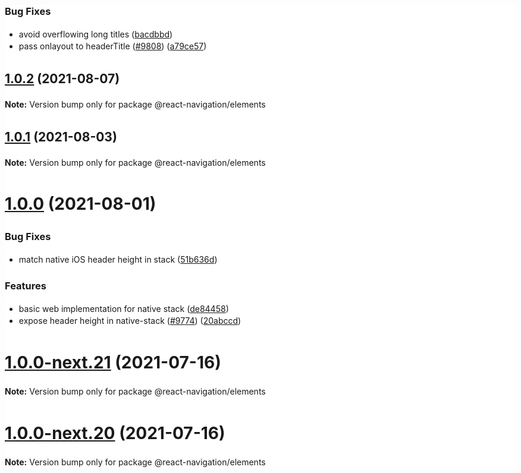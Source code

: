 ### Bug Fixes

* avoid overflowing long titles ([bacdbbd](https://github.com/react-navigation/react-navigation/commit/bacdbbdd7c5df73b84aa1ed8c0329c9525d0fdba))
* pass onlayout to headerTitle ([#9808](https://github.com/react-navigation/react-navigation/issues/9808)) ([a79ce57](https://github.com/react-navigation/react-navigation/commit/a79ce57aa7f9be3a47a09728e920c0d4a805f5aa))

## [1.0.2](https://github.com/react-navigation/react-navigation/compare/@react-navigation/elements@1.0.1...@react-navigation/elements@1.0.2) (2021-08-07)

**Note:** Version bump only for package @react-navigation/elements

## [1.0.1](https://github.com/react-navigation/react-navigation/compare/@react-navigation/elements@1.0.0...@react-navigation/elements@1.0.1) (2021-08-03)

**Note:** Version bump only for package @react-navigation/elements

# [1.0.0](https://github.com/react-navigation/react-navigation/compare/@react-navigation/elements@1.0.0-next.21...@react-navigation/elements@1.0.0) (2021-08-01)

### Bug Fixes

* match native iOS header height in stack ([51b636d](https://github.com/react-navigation/react-navigation/commit/51b636d7268fc05a8a9aca9e6aad0161674f238e))

### Features

* basic web implementation for native stack ([de84458](https://github.com/react-navigation/react-navigation/commit/de8445896021da4865089ba44e95afffbcee0919))
* expose header height in native-stack ([#9774](https://github.com/react-navigation/react-navigation/issues/9774)) ([20abccd](https://github.com/react-navigation/react-navigation/commit/20abccda0d5074f61b2beb555b881a2087d27bb0))

# [1.0.0-next.21](https://github.com/react-navigation/react-navigation/compare/@react-navigation/elements@1.0.0-next.20...@react-navigation/elements@1.0.0-next.21) (2021-07-16)

**Note:** Version bump only for package @react-navigation/elements

# [1.0.0-next.20](https://github.com/react-navigation/react-navigation/compare/@react-navigation/elements@1.0.0-next.19...@react-navigation/elements@1.0.0-next.20) (2021-07-16)

**Note:** Version bump only for package @react-navigation/elements
